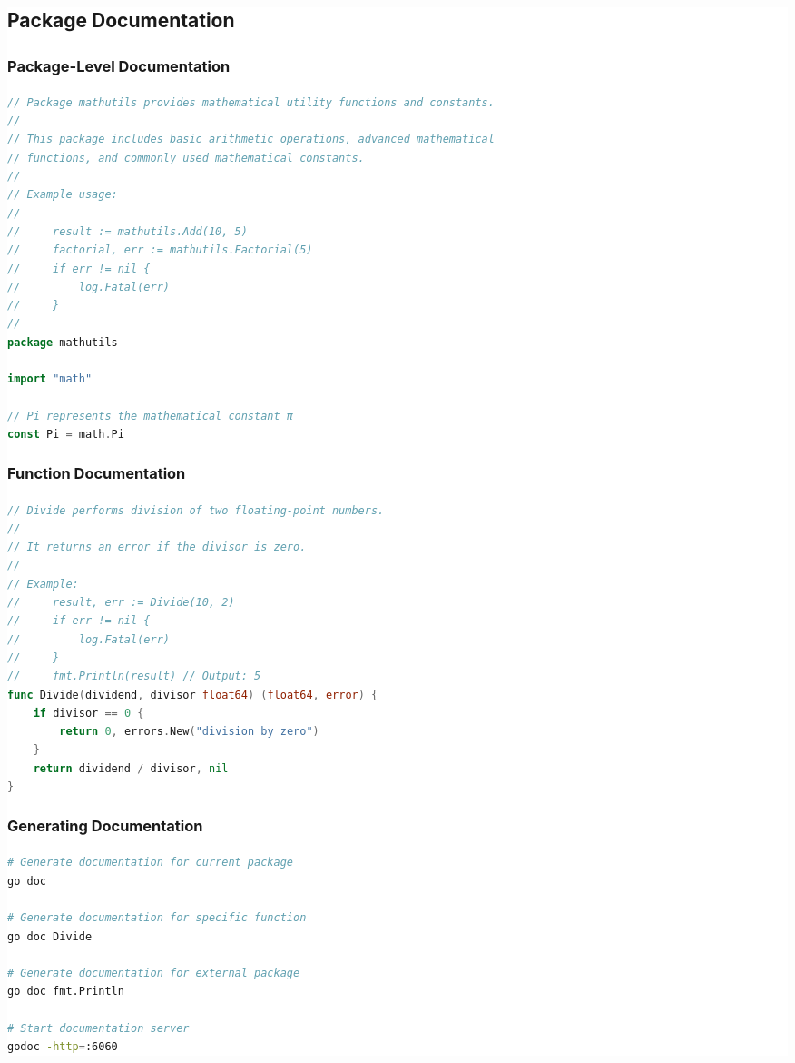 ## Package Documentation

### Package-Level Documentation

```go
// Package mathutils provides mathematical utility functions and constants.
//
// This package includes basic arithmetic operations, advanced mathematical
// functions, and commonly used mathematical constants.
//
// Example usage:
//
//     result := mathutils.Add(10, 5)
//     factorial, err := mathutils.Factorial(5)
//     if err != nil {
//         log.Fatal(err)
//     }
//
package mathutils

import "math"

// Pi represents the mathematical constant π
const Pi = math.Pi
```

### Function Documentation

```go
// Divide performs division of two floating-point numbers.
//
// It returns an error if the divisor is zero.
//
// Example:
//     result, err := Divide(10, 2)
//     if err != nil {
//         log.Fatal(err)
//     }
//     fmt.Println(result) // Output: 5
func Divide(dividend, divisor float64) (float64, error) {
    if divisor == 0 {
        return 0, errors.New("division by zero")
    }
    return dividend / divisor, nil
}
```

### Generating Documentation

```bash
# Generate documentation for current package
go doc

# Generate documentation for specific function
go doc Divide

# Generate documentation for external package
go doc fmt.Println

# Start documentation server
godoc -http=:6060
```
